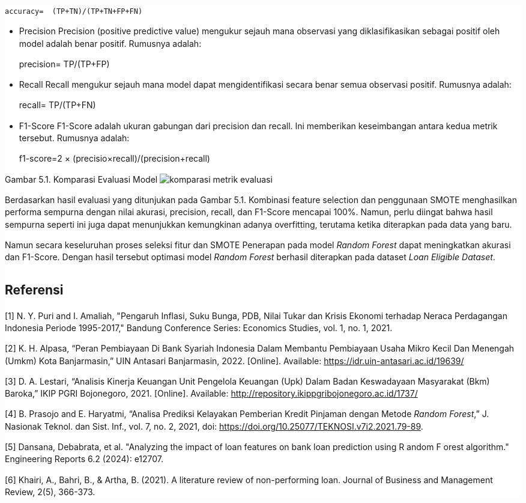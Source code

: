     accuracy=  (TP+TN)/(TP+TN+FP+FN)

* Precision
Precision (positive predictive value) mengukur sejauh mana observasi yang diklasifikasikan sebagai positif oleh model adalah benar positif. Rumusnya adalah:

    precision=  TP/(TP+FP)


* Recall
Recall mengukur sejauh mana model dapat mengidentifikasi secara benar semua observasi positif. Rumusnya adalah:

    recall=  TP/(TP+FN)

* F1-Score
F1-Score adalah ukuran gabungan dari precision dan recall. Ini memberikan keseimbangan antara kedua metrik tersebut. Rumusnya adalah:

    f1-score=2 ×  (precisio×recall)/(precision+recall)

Gambar 5.1. Komparasi Evaluasi Model
![komparasi metrik evaluasi](https://github.com/andharsm/loan-approval-prediction-using-machine-learning/assets/114974933/210d5fc4-8a60-49ef-9541-a23950e77db7)

Berdasarkan hasil evaluasi yang ditunjukan pada Gambar 5.1. Kombinasi feature selection dan penggunaan SMOTE menghasilkan performa sempurna dengan nilai akurasi, precision, recall, dan F1-Score mencapai 100%. Namun, perlu diingat bahwa hasil sempurna seperti ini juga dapat menunjukkan kemungkinan adanya overfitting, terutama ketika diterapkan pada data yang baru.

Namun secara keseluruhan proses seleksi fitur dan SMOTE Penerapan pada model *Random Forest* dapat meningkatkan akurasi dan F1-Score. Dengan hasil tersebut optimasi model *Random Forest* berhasil diterapkan pada dataset *Loan Eligible Dataset*.


## Referensi
[1] N. Y. Puri and I. Amaliah, "Pengaruh Inflasi, Suku Bunga, PDB, Nilai Tukar dan Krisis Ekonomi terhadap Neraca Perdagangan Indonesia Periode 1995-2017," Bandung Conference Series: Economics Studies, vol. 1, no. 1, 2021.

[2] K. H. Alpasa, “Peran Pembiayaan Di Bank Syariah Indonesia Dalam Membantu Pembiayaan Usaha Mikro Kecil Dan Menengah (Umkm) Kota Banjarmasin,” UIN Antasari Banjarmasin, 2022. [Online]. Available: https://idr.uin-antasari.ac.id/19639/

[3]	D. A. Lestari, “Analisis Kinerja Keuangan Unit Pengelola Keuangan (Upk) Dalam Badan Keswadayaan Masyarakat (Bkm) Baroka,” IKIP PGRI Bojonegoro, 2021. [Online]. Available: http://repository.ikippgribojonegoro.ac.id/1737/

[4] B. Prasojo and E. Haryatmi, “Analisa Prediksi Kelayakan Pemberian Kredit Pinjaman dengan Metode *Random Forest*,” J. Nasionak Teknol. dan Sist. Inf., vol. 7, no. 2, 2021, doi: https://doi.org/10.25077/TEKNOSI.v7i2.2021.79-89.

[5] Dansana, Debabrata, et al. "Analyzing the impact of loan features on bank loan prediction using R andom F orest algorithm." Engineering Reports 6.2 (2024): e12707.

[6] Khairi, A., Bahri, B., & Artha, B. (2021). A literature review of non-performing loan. Journal of Business and Management Review, 2(5), 366-373.

